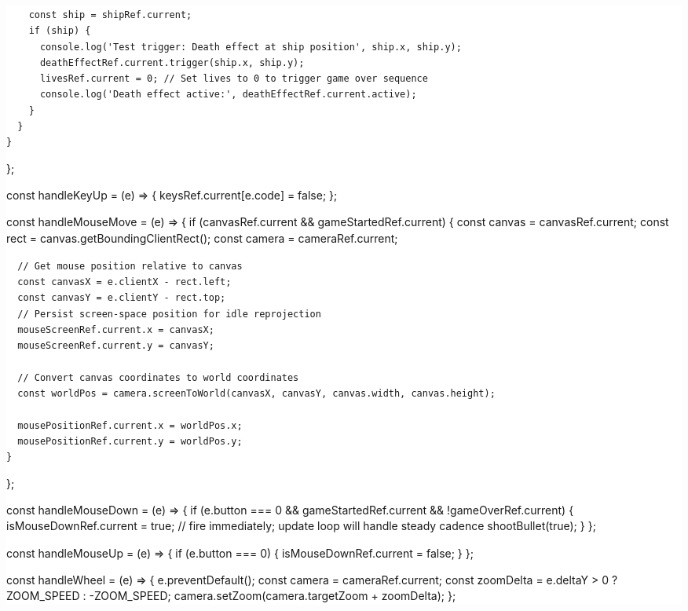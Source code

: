         const ship = shipRef.current;
        if (ship) {
          console.log('Test trigger: Death effect at ship position', ship.x, ship.y);
          deathEffectRef.current.trigger(ship.x, ship.y);
          livesRef.current = 0; // Set lives to 0 to trigger game over sequence
          console.log('Death effect active:', deathEffectRef.current.active);
        }
      }
    }
  };
  
  const handleKeyUp = (e) => {
    keysRef.current[e.code] = false;
  };


  const handleMouseMove = (e) => {
    if (canvasRef.current && gameStartedRef.current) {
      const canvas = canvasRef.current;
      const rect = canvas.getBoundingClientRect();
      const camera = cameraRef.current;
      
      // Get mouse position relative to canvas
      const canvasX = e.clientX - rect.left;
      const canvasY = e.clientY - rect.top;
      // Persist screen-space position for idle reprojection
      mouseScreenRef.current.x = canvasX;
      mouseScreenRef.current.y = canvasY;
      
      // Convert canvas coordinates to world coordinates
      const worldPos = camera.screenToWorld(canvasX, canvasY, canvas.width, canvas.height);
      
      mousePositionRef.current.x = worldPos.x;
      mousePositionRef.current.y = worldPos.y;
    }
  };

  const handleMouseDown = (e) => {
    if (e.button === 0 && gameStartedRef.current && !gameOverRef.current) {
      isMouseDownRef.current = true;
      // fire immediately; update loop will handle steady cadence
      shootBullet(true);
    }
  };

  const handleMouseUp = (e) => {
    if (e.button === 0) {
      isMouseDownRef.current = false;
    }
  };

  const handleWheel = (e) => {
    e.preventDefault();
    const camera = cameraRef.current;
    const zoomDelta = e.deltaY > 0 ? ZOOM_SPEED : -ZOOM_SPEED;
    camera.setZoom(camera.targetZoom + zoomDelta);
  };
